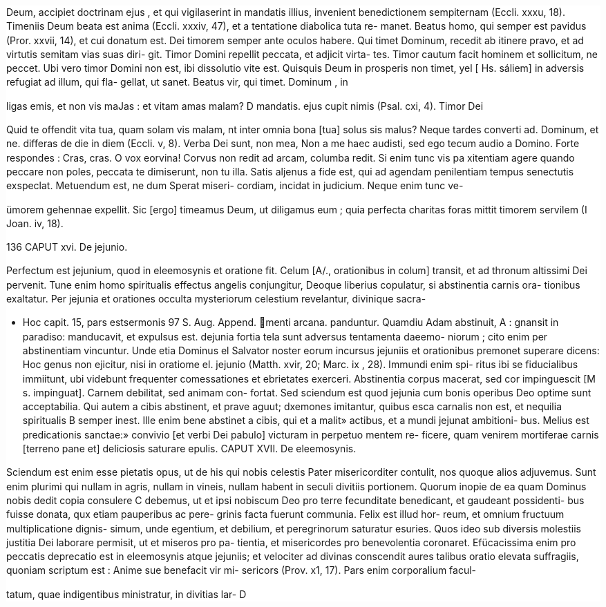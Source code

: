 Deum, accipiet doctrinam ejus , et qui vigilaserint in mandatis illius, invenient benedictionem sempiternam (Eccli. xxxu, 18). Timeniis Deum beata est anima (Eccli. xxxiv, 47), et a tentatione diabolica tuta re- manet. Beatus homo, qui semper est pavidus (Pror. xxvii, 14), et cui donatum est. Dei timorem semper ante oculos habere. Qui timet Dominum, recedit ab itinere pravo, et ad virtutis semitam vias suas diri- git. Timor Domini repellit peccata, et adjicit virta- tes. Timor cautum facit hominem et sollicitum, ne peccet. Ubi vero timor Domini non est, ibi dissolutio vite est. Quisquis Deum in prosperis non timet, yel [ Hs. sáliem] in adversis refugiat ad illum, qui fla- gellat, ut sanet. Beatus vir, qui timet. Dominum , in  

ligas emis, et non vis maJas : et vitam amas malam? D mandatis. ejus cupit nimis (Psal. cxi, 4). Timor Dei  

Quid te offendit vita tua, quam solam vis malam, nt inter omnia bona [tua] solus sis malus? Neque tardes converti ad. Dominum, et ne. differas de die in diem (Eccli. v, 8). Verba Dei sunt, non mea, Non a me haec audisti, sed ego tecum audio a Domino. Forte respondes : Cras, cras. O vox eorvina! Corvus non redit ad arcam, columba redit. Si enim tunc vis pa xitentiam agere quando peccare non poles, peccata te dimiserunt, non tu illa. Satis aljenus a fide est, qui ad agendam penilentiam tempus senectutis exspeclat. Metuendum est, ne dum Sperat miseri- cordiam, incidat in judicium. Neque enim tunc ve-  

ümorem gehennae expellit. Sic [ergo] timeamus Deum, ut diligamus eum ; quia perfecta charitas foras mittit timorem servilem (I Joan. iv, 18).  

136 CAPUT xvi. De jejunio.  

Perfectum est jejunium, quod in eleemosynis et oratione fit. Celum [A/., orationibus in colum] transit, et ad thronum altissimi Dei pervenit. Tune enim homo spiritualis effectus angelis conjungitur, Deoque liberius copulatur, si abstinentia carnis ora- tionibus exaltatur. Per jejunia et orationes occulta mysteriorum celestium revelantur, divinique sacra-  

* Hoc capit. 15, pars estsermonis 97 S. Aug. Append. menti arcana. panduntur. Quamdiu Adam abstinuit, A : gnansit in paradiso: manducavit, et expulsus est. dejunia fortia tela sunt adversus tentamenta daeemo- niorum ; cito enim per abstinentiam vincuntur. Unde etia Dominus el Salvator noster eorum incursus jejuniis et orationibus premonet superare dicens: Hoc genus non ejicitur, nisi in oratiome el. jejunio (Matth. xvir, 20; Marc. ix , 28). Immundi enim spi- ritus ibi se fiducialibus immiitunt, ubi videbunt frequenter comessationes et ebrietates exerceri. Abstinentia corpus macerat, sed cor impinguescit [M s. impinguat]. Carnem debilitat, sed animam con- fortat. Sed sciendum est quod jejunia cum bonis operibus Deo optime sunt acceptabilia. Qui autem a cibis abstinent, et prave aguut; dxemones imitantur, quibus esca carnalis non est, et nequilia spiritualis B semper inest. Ille enim bene abstinet a cibis, qui et a malit» actibus, et a mundi jejunat ambitioni- bus. Melius est predicationis sanctae:» convivio [et verbi Dei pabulo] victuram in perpetuo mentem re- ficere, quam venirem mortiferae carnis [terreno pane et] deliciosis saturare epulis. CAPUT XVII. De eleemosynis.  

Sciendum est enim esse pietatis opus, ut de his qui nobis celestis Pater misericorditer contulit, nos quoque alios adjuvemus. Sunt enim plurimi qui nullam in agris, nullam in vineis, nullam habent in seculi divitiis portionem. Quorum inopie de ea quam Dominus nobis dedit copia consulere C debemus, ut et ipsi nobiscum Deo pro terre fecunditate benedicant, et gaudeant possidenti- bus fuisse donata, qux etiam pauperibus ac pere- grinis facta fuerunt communia. Felix est illud hor- reum, et omnium fructuum multiplicatione dignis- simum, unde egentium, et debilium, et peregrinorum saturatur esuries. Quos ideo sub diversis molestiis justitia Dei laborare permisit, ut et miseros pro pa- tientia, et misericordes pro benevolentia coronaret. Efücacissima enim pro peccatis deprecatio est in eleemosynis atque jejuniis; et velociter ad divinas conscendit aures talibus oratio elevata suffragiis, quoniam scriptum est : Anime sue benefacit vir mi- sericors (Prov. x1, 17). Pars enim corporalium facul-  

tatum, quae indigentibus ministratur, in divitias lar- D  

